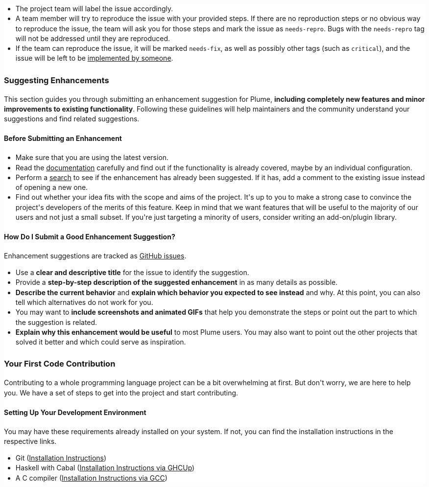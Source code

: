 - The project team will label the issue accordingly.
- A team member will try to reproduce the issue with your provided steps. If there are no reproduction steps or no obvious way to reproduce the issue, the team will ask you for those steps and mark the issue as `needs-repro`. Bugs with the `needs-repro` tag will not be addressed until they are reproduced.
- If the team can reproduce the issue, it will be marked `needs-fix`, as well as possibly other tags (such as `critical`), and the issue will be left to be [implemented by someone](#your-first-code-contribution).



### Suggesting Enhancements

This section guides you through submitting an enhancement suggestion for Plume, **including completely new features and minor improvements to existing functionality**. Following these guidelines will help maintainers and the community understand your suggestions and find related suggestions.

#### Before Submitting an Enhancement

- Make sure that you are using the latest version.
- Read the [documentation](https://github.com/plume-lang/plume/wiki) carefully and find out if the functionality is already covered, maybe by an individual configuration.
- Perform a [search](https://github.com/plume-lang/plume/issues) to see if the enhancement has already been suggested. If it has, add a comment to the existing issue instead of opening a new one.
- Find out whether your idea fits with the scope and aims of the project. It's up to you to make a strong case to convince the project's developers of the merits of this feature. Keep in mind that we want features that will be useful to the majority of our users and not just a small subset. If you're just targeting a minority of users, consider writing an add-on/plugin library.

#### How Do I Submit a Good Enhancement Suggestion?

Enhancement suggestions are tracked as [GitHub issues](https://github.com/plume-lang/plume/issues).

- Use a **clear and descriptive title** for the issue to identify the suggestion.
- Provide a **step-by-step description of the suggested enhancement** in as many details as possible.
- **Describe the current behavior** and **explain which behavior you expected to see instead** and why. At this point, you can also tell which alternatives do not work for you.
- You may want to **include screenshots and animated GIFs** that help you demonstrate the steps or point out the part to which the suggestion is related.
- **Explain why this enhancement would be useful** to most Plume users. You may also want to point out the other projects that solved it better and which could serve as inspiration.

### Your First Code Contribution

Contributing to a whole programming language project can be a bit overwhelming at first. But don't worry, we are here to help you. We have a set of steps to get into the project and start contributing. 

#### Setting Up Your Development Environment

You may have these requirements already installed on your system. If not, you can find the installation instructions in the respective links.

- Git ([Installation Instructions](https://git-scm.com/book/en/v2/Getting-Started-Installing-Git))
- Haskell with Cabal ([Installation Instructions via GHCUp](https://www.haskell.org/ghcup/))
- A C compiler ([Installation Instructions via GCC](https://gcc.gnu.org/install/))
